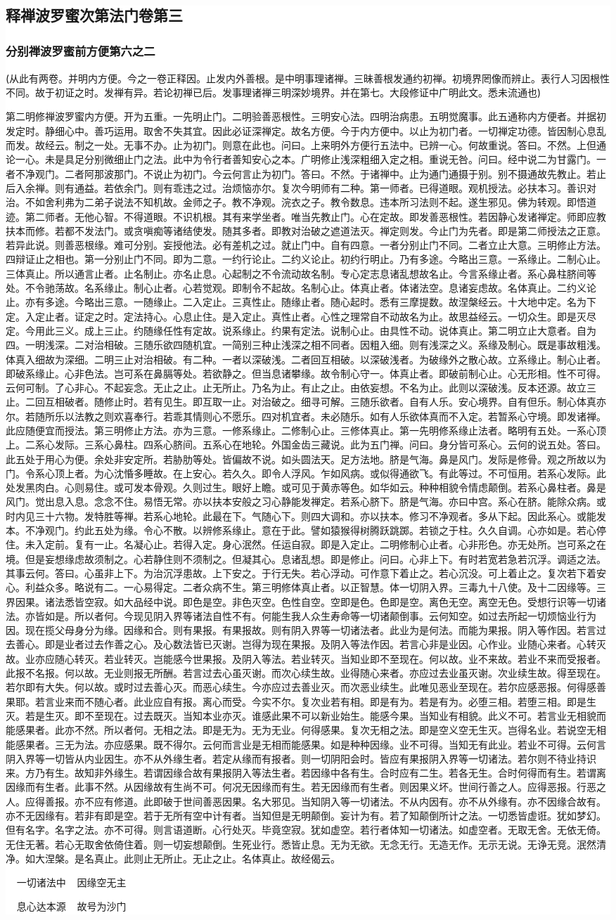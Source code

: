 ## 释禅波罗蜜次第法门卷第三

### 分别禅波罗蜜前方便第六之二

(从此有两卷。并明内方便。今之一卷正释因。止发内外善根。是中明事理诸禅。三昧善根发通约初禅。初境界罔像而辨止。表行人习因根性不同。故于初证之时。发禅有异。若论初禅已后。发事理诸禅三明深妙境界。并在第七。大段修证中广明此文。悉未流通也)

第二明修禅波罗蜜内方便。开为五重。一先明止门。二明验善恶根性。三明安心法。四明治病患。五明觉魔事。此五通称内方便者。并据初发定时。静细心中。善巧运用。取舍不失其宜。因此必证深禅定。故名方便。今于内方便中。以止为初门者。一切禅定功德。皆因制心息乱而发。故经云。制之一处。无事不办。止为初门。则意在此也。问曰。上来明外方便行五法中。已辨一心。何故重说。答曰。不然。上但通论一心。未是具足分别微细止门之法。此中为令行者善知安心之本。广明修止浅深粗细入定之相。重说无咎。问曰。经中说二为甘露门。一者不净观门。二者阿那波那门。不说止为初门。今云何言止为初门。答曰。不然。于诸禅中。止为通门通摄于别。别不摄通故先教止。若止后入余禅。则有通益。若依余门。则有乖违之过。治烦恼亦尔。复次今明师有二种。第一师者。已得道眼。观机授法。必扶本习。善识对治。不如舍利弗为二弟子说法不知机故。金师之子。教不净观。浣衣之子。教令数息。违本所习法则不起。遂生邪见。佛为转观。即悟道迹。第二师者。无他心智。不得道眼。不识机根。其有来学坐者。唯当先教止门。心在定故。即发善恶根性。若因静心发诸禅定。师即应教扶本而修。若都不发法门。或贪嗔痴等诸结使发。随其多者。即教对治破之遮道法灭。禅定则发。今止门为先者。即是第二师授法之正意。若异此说。则善恶根缘。难可分别。妄授他法。必有差机之过。就止门中。自有四意。一者分别止门不同。二者立止大意。三明修止方法。四辩证止之相也。第一分别止门不同。即为二意。一约行论止。二约义论止。初约行明止。乃有多途。今略出三意。一系缘止。二制心止。三体真止。所以通言止者。止名制止。亦名止息。心起制之不令流动故名制。专心定志息诸乱想故名止。今言系缘止者。系心鼻柱脐间等处。不令驰荡故。名系缘止。制心止者。心若觉观。即制令不起故。名制心止。体真止者。体诸法空。息诸妄虑故。名体真止。二约义论止。亦有多途。今略出三意。一随缘止。二入定止。三真性止。随缘止者。随心起时。悉有三摩提数。故涅槃经云。十大地中定。名为下定。入定止者。证定之时。定法持心。心息止住。是入定止。真性止者。心性之理常自不动故名为止。故思益经云。一切众生。即是灭尽定。今用此三义。成上三止。约随缘任性有定故。说系缘止。约果有定法。说制心止。由具性不动。说体真止。第二明立止大意者。自为四。一明浅深。二对治相破。三随乐欲四随机宜。一简别三种止浅深之相不同者。因粗入细。则有浅深之义。系缘及制心。既是事故粗浅。体真入细故为深细。二明三止对治相破。有二种。一者以深破浅。二者回互相破。以深破浅者。为破缘外之散心故。立系缘止。制心止者。即破系缘止。心非色法。岂可系在鼻膈等处。若欲静之。但当息诸攀缘。故令制心守一。体真止者。即破前制心止。心无形相。性不可得。云何可制。了心非心。不起妄念。无止之止。止无所止。乃名为止。有止之止。由依妄想。不名为止。此则以深破浅。反本还源。故立三止。二回互相破者。随修止时。若有见生。即互取一止。对治破之。细寻可解。三随乐欲者。自有人乐。安心境界。自有但乐。制心体真亦尔。若随所乐以法教之则欢喜奉行。若乖其情则心不愿乐。四对机宜者。未必随乐。如有人乐欲体真而不入定。若暂系心守境。即发诸禅。此应随便宜而授法。第三明修止方法。亦为三意。一修系缘止。二修制心止。三修体真止。第一先明修系缘止法者。略明有五处。一系心顶上。二系心发际。三系心鼻柱。四系心脐间。五系心在地轮。外国金齿三藏说。此为五门禅。问曰。身分皆可系心。云何的说五处。答曰。此五处于用心为便。余处非安定所。若胁肋等处。皆偏故不说。如头圆法天。足方法地。脐是气海。鼻是风门。发际是修骨。观之所故以为门。令系心顶上者。为心沈惛多睡故。在上安心。若久久。即令人浮风。乍如风病。或似得通欲飞。有此等过。不可恒用。若系心发际。此处发黑肉白。心则易住。或可发本骨观。久则过生。眼好上瞻。或可见于黄赤等色。如华如云。种种相貌令情虑颠倒。若系心鼻柱者。鼻是风门。觉出息入息。念念不住。易悟无常。亦以扶本安般之习心静能发禅定。若系心脐下。脐是气海。亦曰中宫。系心在脐。能除众病。或时内见三十六物。发特胜等禅。若系心地轮。此最在下。气随心下。则四大调和。亦以扶本。修习不净观者。多从下起。因此系心。或能发本。不净观门。约此五处为缘。令心不散。以辨修系缘止。意在于此。譬如猿猴得树腾跃跳踯。若锁之于柱。久久自调。心亦如是。若心停住。未入定前。复有一止。名凝心止。若得入定。身心泯然。任运自寂。即是入定止。二明修制心止者。心非形色。亦无处所。岂可系之在境。但是妄想缘虑故须制之。心若静住则不须制之。但凝其心。息诸乱想。即是修止。问曰。心非上下。有时若宽若急若沉浮。调适之法。其事云何。答曰。心虽非上下。为治沉浮患故。上下安之。于行无失。若心浮动。可作意下着止之。若心沉没。可上着止之。复次若下着安心。利益众多。略说有二。一心易得定。二者众病不生。第三明修体真止者。以正智慧。体一切阴入界。三毒九十八使。及十二因缘等。三界因果。诸法悉皆空寂。如大品经中说。即色是空。非色灭空。色性自空。空即是色。色即是空。离色无空。离空无色。受想行识等一切诸法。亦皆如是。所以者何。今现见阴入界等诸法自性不有。何能生我人众生寿命等一切诸颠倒事。云何知空。如过去所起一切烦恼业行为因。现在揽父母身分为缘。因缘和合。则有果报。有果报故。则有阴入界等一切诸法者。此业为是何法。而能为果报。阴入等作因。若言过去善心。即是业者过去作善之心。及心数法皆已灭谢。岂得为现在果报。及阴入等法作因。若言心非是业因。心作业。业随心来者。心转灭故。业亦应随心转灭。若业转灭。岂能感今世果报。及阴入等法。若业转灭。当知业即不至现在。何以故。业不来故。若业不来而受报者。此报不名报。何以故。无业则报无所酬。若言过去心虽灭谢。而次心续生故。业得随心来者。亦应过去业虽灭谢。次业续生故。得至现在。若尔即有大失。何以故。或时过去善心灭。而恶心续生。今亦应过去善业灭。而次恶业续生。此唯见恶业至现在。若尔应感恶报。何得感善果耶。若言业来而不随心者。此业应自有报。离心而受。今实不尔。复次业若有相。即是有为。若是有为。必堕三相。若堕三相。即是生灭。若是生灭。即不至现在。过去既灭。当知本业亦灭。谁感此果不可以新业始生。能感今果。当知业有相貌。此义不可。若言业无相貌而能感果者。此亦不然。所以者何。无相之法。即是无为。无为无业。何得感果。复次无相之法。即是空义空无生灭。岂得名业。若说空无相能感果者。三无为法。亦应感果。既不得尔。云何而言业是无相而能感果。如是种种因缘。业不可得。当知无有此业。若业不可得。云何言阴入界等一切皆从内业因生。亦不从外缘生者。若定从缘而有报者。则一切阴阳会时。皆应有果报阴入界等一切诸法。若尔则不待业持识来。方乃有生。故知非外缘生。若谓因缘合故有果报阴入等法生者。若因缘中各有生。合时应有二生。若各无生。合时何得而有生。若谓离因缘而有生者。此事不然。从因缘故有生尚不可。何况无因缘而有生。若无因缘而有生者。则因果义坏。世间行善之人。应得恶报。行恶之人。应得善报。亦不应有修道。此即破于世间善恶因果。名大邪见。当知阴入等一切诸法。不从内因有。亦不从外缘有。亦不因缘合故有。亦不无因缘有。若非有即是空。若于无所有空中计有者。当知但是无明颠倒。妄计为有。若了知颠倒所计之法。一切悉皆虚诳。犹如梦幻。但有名字。名字之法。亦不可得。则言语道断。心行处灭。毕竟空寂。犹如虚空。若行者体知一切诸法。如虚空者。无取无舍。无依无倚。无住无著。若心无取舍依倚住着。则一切妄想颠倒。生死业行。悉皆止息。无为无欲。无念无行。无造无作。无示无说。无诤无竞。泯然清净。如大涅槃。是名真止。此则止无所止。无止之止。名体真止。故经偈云。

&nbsp;&nbsp;&nbsp;&nbsp;一切诸法中&nbsp;&nbsp;&nbsp;&nbsp;因缘空无主

&nbsp;&nbsp;&nbsp;&nbsp;息心达本源&nbsp;&nbsp;&nbsp;&nbsp;故号为沙门

